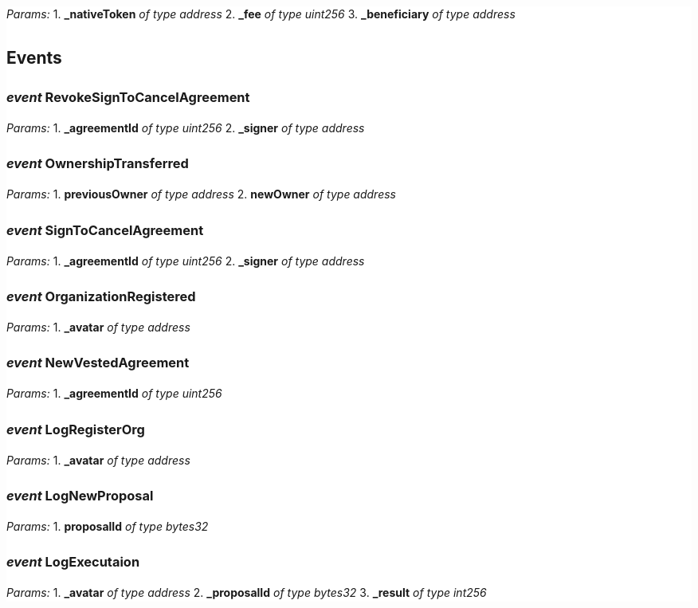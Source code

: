 *Params:*
    1. **_nativeToken** *of type address*
    2. **_fee** *of type uint256*
    3. **_beneficiary** *of type address*


## Events
### *event* RevokeSignToCancelAgreement
*Params:*
    1. **_agreementId** *of type uint256*
    2. **_signer** *of type address*


### *event* OwnershipTransferred
*Params:*
    1. **previousOwner** *of type address*
    2. **newOwner** *of type address*


### *event* SignToCancelAgreement
*Params:*
    1. **_agreementId** *of type uint256*
    2. **_signer** *of type address*


### *event* OrganizationRegistered
*Params:*
    1. **_avatar** *of type address*


### *event* NewVestedAgreement
*Params:*
    1. **_agreementId** *of type uint256*


### *event* LogRegisterOrg
*Params:*
    1. **_avatar** *of type address*


### *event* LogNewProposal
*Params:*
    1. **proposalId** *of type bytes32*


### *event* LogExecutaion
*Params:*
    1. **_avatar** *of type address*
    2. **_proposalId** *of type bytes32*
    3. **_result** *of type int256*

